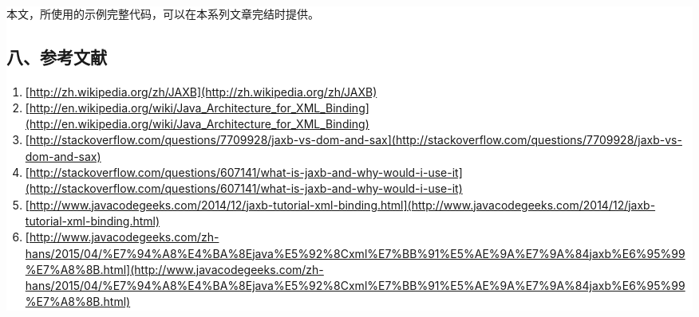 本文，所使用的示例完整代码，可以在本系列文章完结时提供。

## 八、参考文献

1. [http://zh.wikipedia.org/zh/JAXB](http://zh.wikipedia.org/zh/JAXB)
2. [http://en.wikipedia.org/wiki/Java_Architecture_for_XML_Binding](http://en.wikipedia.org/wiki/Java_Architecture_for_XML_Binding)
3. [http://stackoverflow.com/questions/7709928/jaxb-vs-dom-and-sax](http://stackoverflow.com/questions/7709928/jaxb-vs-dom-and-sax)
4. [http://stackoverflow.com/questions/607141/what-is-jaxb-and-why-would-i-use-it](http://stackoverflow.com/questions/607141/what-is-jaxb-and-why-would-i-use-it)
5. [http://www.javacodegeeks.com/2014/12/jaxb-tutorial-xml-binding.html](http://www.javacodegeeks.com/2014/12/jaxb-tutorial-xml-binding.html)
6. [http://www.javacodegeeks.com/zh-hans/2015/04/%E7%94%A8%E4%BA%8Ejava%E5%92%8Cxml%E7%BB%91%E5%AE%9A%E7%9A%84jaxb%E6%95%99%E7%A8%8B.html](http://www.javacodegeeks.com/zh-hans/2015/04/%E7%94%A8%E4%BA%8Ejava%E5%92%8Cxml%E7%BB%91%E5%AE%9A%E7%9A%84jaxb%E6%95%99%E7%A8%8B.html)




